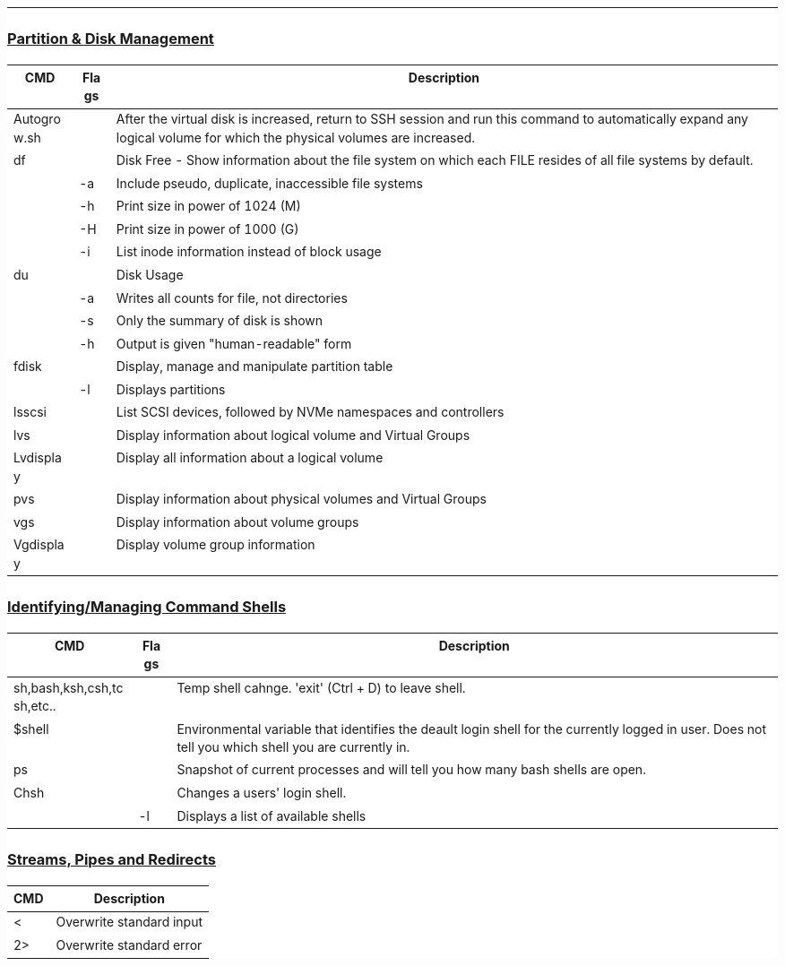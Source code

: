 
---

### <u> Partition & Disk Management </u>  
| CMD | Flags| Description |
|---|---|---|  
|Autogrow.sh ||After the virtual disk is increased, return to SSH session and run this command to automatically expand any logical volume for which the physical volumes are increased. |  
| df ||Disk Free - Show information about the file system on which each FILE resides of all file systems by default. |
||-a|Include pseudo, duplicate, inaccessible file systems|
||-h| Print size in power of 1024 (M)|  
||-H| Print size in power of 1000 (G)  |
||-i| List inode information instead of block usage|  
| du || Disk Usage|  
||-a| Writes all counts for file, not directories|
||-s| Only the summary of disk is shown|  
|| -h| Output is given "human-readable" form |  
| fdisk || Display, manage and manipulate partition table  
|| -l | Displays partitions |  
| lsscsi || List SCSI devices, followed by NVMe namespaces and controllers |  
| lvs || Display information about logical volume and Virtual Groups |  
| Lvdisplay || Display all information about a logical volume |  
| pvs || Display information about physical volumes and Virtual Groups |  
| vgs || Display information about volume groups |  
| Vgdisplay || Display volume group information | 


### <u> Identifying/Managing Command Shells </u>
| CMD | Flags| Description |
|---|---|---| 
| sh,bash,ksh,csh,tcsh,etc.. || Temp shell cahnge. 'exit' (Ctrl + D) to leave shell. |  
| $shell || Environmental variable that identifies the deault login shell for the currently logged in user. Does not tell you which shell you are currently in. |
| ps || Snapshot of current processes and will tell you how many bash shells are open. |  
| Chsh || Changes a users' login shell.  
|| -l | Displays a list of available shells |  

### <u> Streams, Pipes and Redirects </u>
| CMD | Description |
|---|---|
| < | Overwrite standard input |  
| 2> | Overwrite standard error | 
